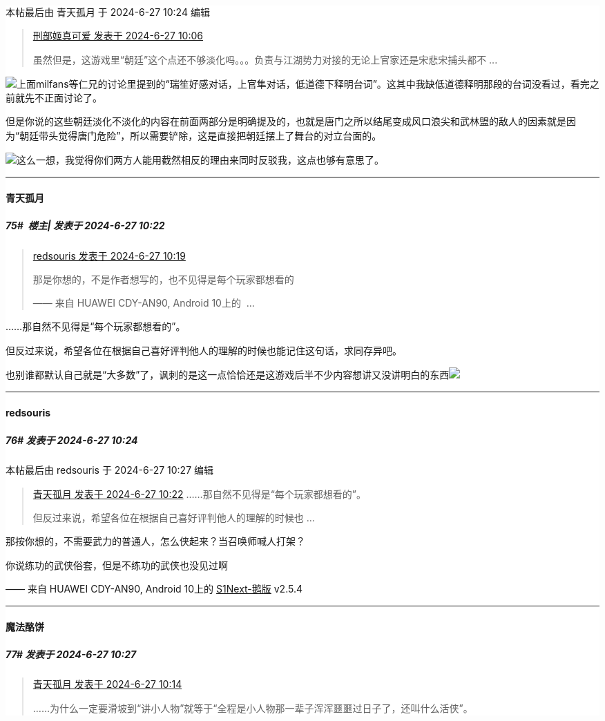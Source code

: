  本帖最后由 青天孤月 于 2024-6-27 10:24 编辑 
<blockquote><a href="httphttps://bbs.saraba1st.com/2b/forum.php?mod=redirect&amp;goto=findpost&amp;pid=65396844&amp;ptid=2189132" target="_blank">刑部姬真可爱 发表于 2024-6-27 10:06</a>

虽然但是，这游戏里“朝廷”这个点还不够淡化吗。。。负责与江湖势力对接的无论上官家还是宋悲宋捕头都不 ...</blockquote>
<img src="https://static.saraba1st.com/image/smiley/face2017/068.png" referrerpolicy="no-referrer">上面milfans等仁兄的讨论里提到的“瑞笙好感对话，上官隼对话，低道德下释明台词”。这其中我缺低道德释明那段的台词没看过，看完之前就先不正面讨论了。

但是你说的这些朝廷淡化不淡化的内容在前面两部分是明确提及的，也就是唐门之所以结尾变成风口浪尖和武林盟的敌人的因素就是因为“朝廷带头觉得唐门危险”，所以需要铲除，这是直接把朝廷摆上了舞台的对立台面的。

<img src="https://static.saraba1st.com/image/smiley/face2017/068.png" referrerpolicy="no-referrer">这么一想，我觉得你们两方人能用截然相反的理由来同时反驳我，这点也够有意思了。

*****

####  青天孤月  
##### 75#         楼主| 发表于 2024-6-27 10:22

<blockquote><a href="httphttps://bbs.saraba1st.com/2b/forum.php?mod=redirect&amp;goto=findpost&amp;pid=65396997&amp;ptid=2189132" target="_blank">redsouris 发表于 2024-6-27 10:19</a>

那是你想的，不是作者想写的，也不见得是每个玩家都想看的

—— 来自 HUAWEI CDY-AN90, Android 10上的  ...</blockquote>
……那自然不见得是“每个玩家都想看的”。

但反过来说，希望各位在根据自己喜好评判他人的理解的时候也能记住这句话，求同存异吧。

也别谁都默认自己就是“大多数”了，讽刺的是这一点恰恰还是这游戏后半不少内容想讲又没讲明白的东西<img src="https://static.saraba1st.com/image/smiley/face2017/067.png" referrerpolicy="no-referrer">


*****

####  redsouris  
##### 76#       发表于 2024-6-27 10:24

 本帖最后由 redsouris 于 2024-6-27 10:27 编辑 
<blockquote><a href="httphttps://bbs.saraba1st.com/2b/forum.php?mod=redirect&amp;goto=findpost&amp;pid=65397040&amp;ptid=2189132" target="_blank">青天孤月 发表于 2024-6-27 10:22</a>
……那自然不见得是“每个玩家都想看的”。

但反过来说，希望各位在根据自己喜好评判他人的理解的时候也 ...</blockquote>
那按你想的，不需要武力的普通人，怎么侠起来？当召唤师喊人打架？

你说练功的武侠俗套，但是不练功的武侠也没见过啊

—— 来自 HUAWEI CDY-AN90, Android 10上的 [S1Next-鹅版](https://github.com/ykrank/S1-Next/releases) v2.5.4

*****

####  魔法酪饼  
##### 77#       发表于 2024-6-27 10:27

<blockquote><a href="httphttps://bbs.saraba1st.com/2b/forum.php?mod=redirect&amp;goto=findpost&amp;pid=65396931&amp;ptid=2189132" target="_blank">青天孤月 发表于 2024-6-27 10:14</a>

……为什么一定要滑坡到“讲小人物”就等于“全程是小人物那一辈子浑浑噩噩过日子了，还叫什么活侠”。
